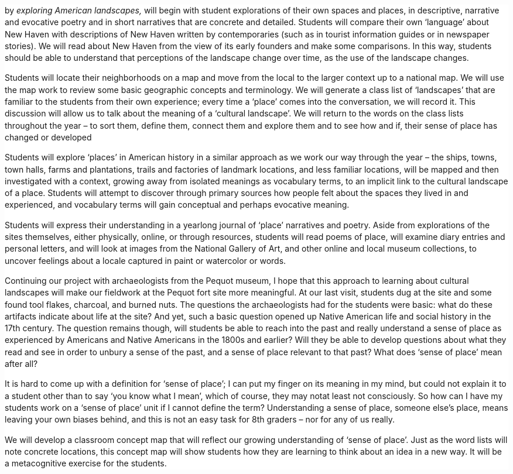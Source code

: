 by
<i>
exploring American landscapes,
</i>
will begin with student explorations of their own spaces and places, in descriptive, narrative and evocative poetry and in short narratives that are concrete and detailed. Students will compare their own ‘language’ about New Haven with descriptions of New Haven written by contemporaries (such as in tourist information guides or in newspaper stories). We will read about New Haven from the view of its early founders and make some comparisons. In this way, students should be able to understand that perceptions of the landscape change over time, as the use of the landscape changes.
</p>
<p>
Students will locate their neighborhoods on a map and move from the local to the larger context up to a national map. We will use the map work to review some basic geographic concepts and terminology. We will generate a class list of ‘landscapes’ that are familiar to the students from their own experience; every time a ‘place’ comes into the conversation, we will record it. This discussion will allow us to talk about the meaning of a ‘cultural landscape’. We will return to the words on the class lists throughout the year – to sort them, define them, connect them and explore them and to see how and if, their sense of place has changed or developed
</p>
<p>
Students will explore ‘places’ in American history in a similar approach as we work our way through the year – the ships, towns, town halls, farms and plantations, trails and factories of landmark locations, and less familiar locations, will be mapped and then investigated with a context, growing away from isolated meanings as vocabulary terms, to an implicit link to the cultural landscape of a place. Students will attempt to discover through primary sources how people felt about the spaces they lived in and experienced, and vocabulary terms will gain conceptual and perhaps evocative meaning.
</p>
<p>
Students will express their understanding in a yearlong journal of ‘place’ narratives and poetry. Aside from explorations of the sites themselves, either physically, online, or through resources, students will read poems of place, will examine diary entries and personal letters, and will look at images from the National Gallery of Art, and other online and local museum collections, to uncover feelings about a locale captured in paint or watercolor or words.
</p>
<p>
Continuing our project with archaeologists from the Pequot museum, I hope that this approach to learning about cultural landscapes will make our fieldwork at the Pequot fort site more meaningful. At our last visit, students dug at the site and some found tool flakes, charcoal, and burned nuts. The questions the archaeologists had for the students were basic: what do these artifacts indicate about life at the site? And yet, such a basic question opened up Native American life and social history in the 17th century. The question remains though, will students be able to reach into the past and really understand a sense of place as experienced by Americans and Native Americans in the 1800s and earlier?  Will they be able to develop questions about what they read and see in order to unbury a sense of the past, and a sense of place relevant to that past?  What does ‘sense of place’ mean after all?
</p>
<p>
It is hard to come up with a definition for ‘sense of place’; I can put my finger on its meaning in my mind, but could not explain it to a student other than to say  ‘you know what I mean’, which of course, they may notat least not consciously. So how can I have my students work on a ‘sense of place’ unit if I cannot define the term?  Understanding a sense of place, someone else’s place, means leaving your own biases behind, and this is not an easy task for 8th graders – nor for any of us really.
</p>
<p>
We will develop a classroom concept map that will reflect our growing understanding of ‘sense of place’. Just as the word lists will note concrete locations, this concept map will show students how they are learning to think about an idea in a new way. It will be a metacognitive exercise for the students.
</p>
<p>